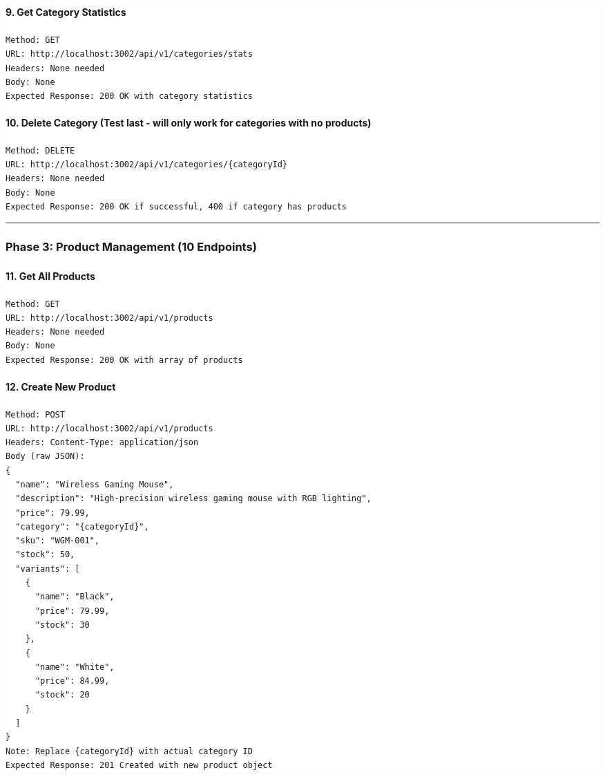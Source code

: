 #### 9. Get Category Statistics
```
Method: GET
URL: http://localhost:3002/api/v1/categories/stats
Headers: None needed
Body: None
Expected Response: 200 OK with category statistics
```

#### 10. Delete Category (Test last - will only work for categories with no products)
```
Method: DELETE
URL: http://localhost:3002/api/v1/categories/{categoryId}
Headers: None needed
Body: None
Expected Response: 200 OK if successful, 400 if category has products
```

---

### Phase 3: Product Management (10 Endpoints)

#### 11. Get All Products
```
Method: GET
URL: http://localhost:3002/api/v1/products
Headers: None needed
Body: None
Expected Response: 200 OK with array of products
```

#### 12. Create New Product
```
Method: POST
URL: http://localhost:3002/api/v1/products
Headers: Content-Type: application/json
Body (raw JSON):
{
  "name": "Wireless Gaming Mouse",
  "description": "High-precision wireless gaming mouse with RGB lighting",
  "price": 79.99,
  "category": "{categoryId}",
  "sku": "WGM-001",
  "stock": 50,
  "variants": [
    {
      "name": "Black",
      "price": 79.99,
      "stock": 30
    },
    {
      "name": "White",
      "price": 84.99,
      "stock": 20
    }
  ]
}
Note: Replace {categoryId} with actual category ID
Expected Response: 201 Created with new product object
```

